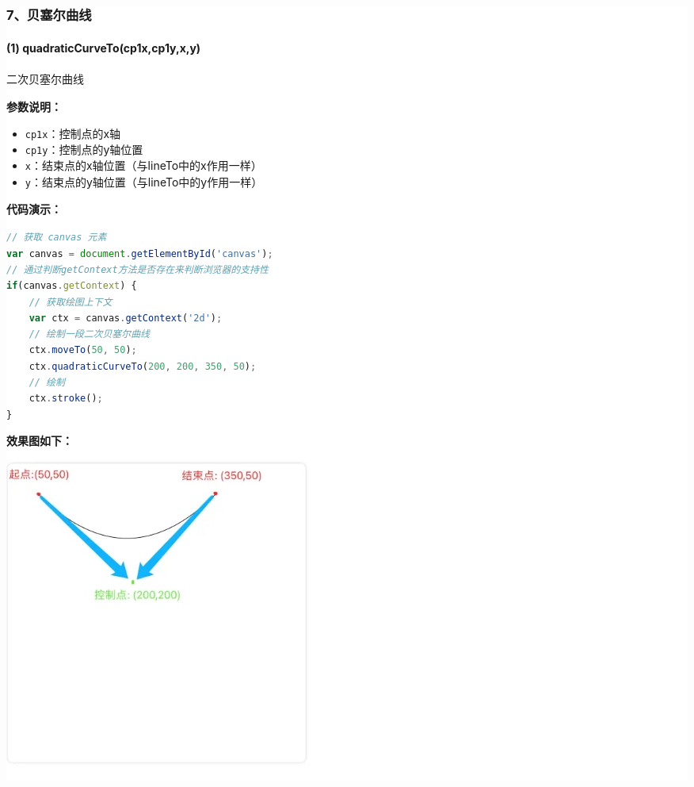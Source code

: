 

### 7、贝塞尔曲线

#### (1) quadraticCurveTo(cp1x,cp1y,x,y)

二次贝塞尔曲线

**参数说明：**

- ``cp1x``：控制点的x轴
- ``cp1y``：控制点的y轴位置
- ``x``：结束点的x轴位置（与lineTo中的x作用一样）
- ``y``：结束点的y轴位置（与lineTo中的y作用一样）

**代码演示：**

```javascript
// 获取 canvas 元素
var canvas = document.getElementById('canvas');
// 通过判断getContext方法是否存在来判断浏览器的支持性
if(canvas.getContext) {
    // 获取绘图上下文
    var ctx = canvas.getContext('2d');
    // 绘制一段二次贝塞尔曲线
    ctx.moveTo(50, 50);
    ctx.quadraticCurveTo(200, 200, 350, 50);
    // 绘制
    ctx.stroke();
}
```

**效果图如下：**

![](./static/quadraticCurveTo.png)
